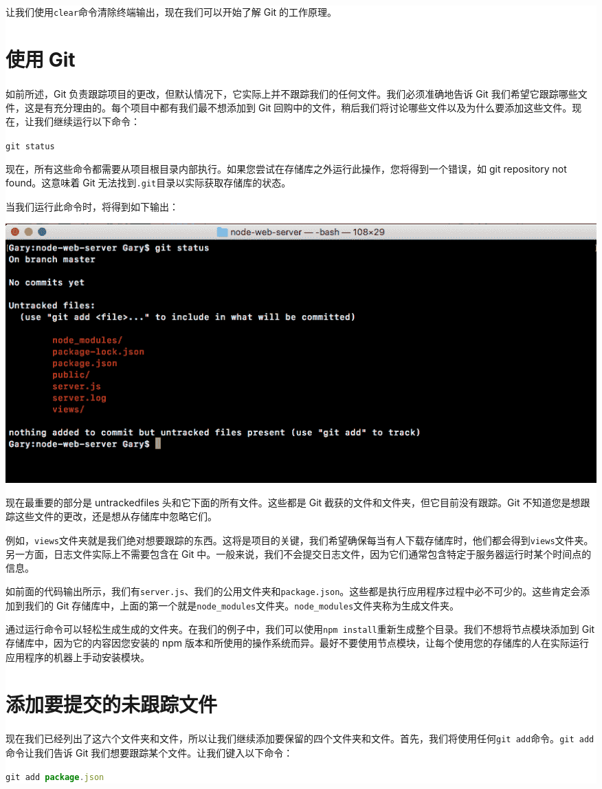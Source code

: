 让我们使用`clear`命令清除终端输出，现在我们可以开始了解 Git 的工作原理。

# 使用 Git

如前所述，Git 负责跟踪项目的更改，但默认情况下，它实际上并不跟踪我们的任何文件。我们必须准确地告诉 Git 我们希望它跟踪哪些文件，这是有充分理由的。每个项目中都有我们最不想添加到 Git 回购中的文件，稍后我们将讨论哪些文件以及为什么要添加这些文件。现在，让我们继续运行以下命令：

```js
git status
```

现在，所有这些命令都需要从项目根目录内部执行。如果您尝试在存储库之外运行此操作，您将得到一个错误，如 git repository not found。这意味着 Git 无法找到`.git`目录以实际获取存储库的状态。

当我们运行此命令时，将得到如下输出：

![](img/bf2f92bd-950c-4cce-8b8c-49efff90be6c.png)

现在最重要的部分是 untrackedfiles 头和它下面的所有文件。这些都是 Git 截获的文件和文件夹，但它目前没有跟踪。Git 不知道您是想跟踪这些文件的更改，还是想从存储库中忽略它们。

例如，`views`文件夹就是我们绝对想要跟踪的东西。这将是项目的关键，我们希望确保每当有人下载存储库时，他们都会得到`views`文件夹。另一方面，日志文件实际上不需要包含在 Git 中。一般来说，我们不会提交日志文件，因为它们通常包含特定于服务器运行时某个时间点的信息。

如前面的代码输出所示，我们有`server.js`、我们的公用文件夹和`package.json`。这些都是执行应用程序过程中必不可少的。这些肯定会添加到我们的 Git 存储库中，上面的第一个就是`node_modules`文件夹。`node_modules`文件夹称为生成文件夹。

通过运行命令可以轻松生成生成的文件夹。在我们的例子中，我们可以使用`npm install`重新生成整个目录。我们不想将节点模块添加到 Git 存储库中，因为它的内容因您安装的 npm 版本和所使用的操作系统而异。最好不要使用节点模块，让每个使用您的存储库的人在实际运行应用程序的机器上手动安装模块。

# 添加要提交的未跟踪文件

现在我们已经列出了这六个文件夹和文件，所以让我们继续添加要保留的四个文件夹和文件。首先，我们将使用任何`git add`命令。`git add`命令让我们告诉 Git 我们想要跟踪某个文件。让我们键入以下命令：

```js
git add package.json
```
